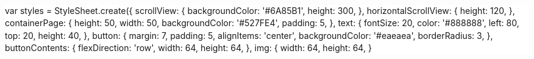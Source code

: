 
<span class="token keyword">var</span> styles <span class="token operator">=</span> StyleSheet<span class="token punctuation">.</span><span class="token function">create<span class="token punctuation">(</span></span><span class="token punctuation">{</span>
  scrollView<span class="token punctuation">:</span> <span class="token punctuation">{</span>
    backgroundColor<span class="token punctuation">:</span> <span class="token string">'#6A85B1'</span><span class="token punctuation">,</span>
    height<span class="token punctuation">:</span> <span class="token number">300</span><span class="token punctuation">,</span>
  <span class="token punctuation">}</span><span class="token punctuation">,</span>
  horizontalScrollView<span class="token punctuation">:</span> <span class="token punctuation">{</span>
    height<span class="token punctuation">:</span> <span class="token number">120</span><span class="token punctuation">,</span>
  <span class="token punctuation">}</span><span class="token punctuation">,</span>
  containerPage<span class="token punctuation">:</span> <span class="token punctuation">{</span>
    height<span class="token punctuation">:</span> <span class="token number">50</span><span class="token punctuation">,</span>
    width<span class="token punctuation">:</span> <span class="token number">50</span><span class="token punctuation">,</span>
    backgroundColor<span class="token punctuation">:</span> <span class="token string">'#527FE4'</span><span class="token punctuation">,</span>
    padding<span class="token punctuation">:</span> <span class="token number">5</span><span class="token punctuation">,</span>
  <span class="token punctuation">}</span><span class="token punctuation">,</span>
  text<span class="token punctuation">:</span> <span class="token punctuation">{</span>
    fontSize<span class="token punctuation">:</span> <span class="token number">20</span><span class="token punctuation">,</span>
    color<span class="token punctuation">:</span> <span class="token string">'#888888'</span><span class="token punctuation">,</span>
    left<span class="token punctuation">:</span> <span class="token number">80</span><span class="token punctuation">,</span>
    top<span class="token punctuation">:</span> <span class="token number">20</span><span class="token punctuation">,</span>
    height<span class="token punctuation">:</span> <span class="token number">40</span><span class="token punctuation">,</span>
  <span class="token punctuation">}</span><span class="token punctuation">,</span>
  button<span class="token punctuation">:</span> <span class="token punctuation">{</span>
    margin<span class="token punctuation">:</span> <span class="token number">7</span><span class="token punctuation">,</span>
    padding<span class="token punctuation">:</span> <span class="token number">5</span><span class="token punctuation">,</span>
    alignItems<span class="token punctuation">:</span> <span class="token string">'center'</span><span class="token punctuation">,</span>
    backgroundColor<span class="token punctuation">:</span> <span class="token string">'#eaeaea'</span><span class="token punctuation">,</span>
    borderRadius<span class="token punctuation">:</span> <span class="token number">3</span><span class="token punctuation">,</span>
  <span class="token punctuation">}</span><span class="token punctuation">,</span>
  buttonContents<span class="token punctuation">:</span> <span class="token punctuation">{</span>
    flexDirection<span class="token punctuation">:</span> <span class="token string">'row'</span><span class="token punctuation">,</span>
    width<span class="token punctuation">:</span> <span class="token number">64</span><span class="token punctuation">,</span>
    height<span class="token punctuation">:</span> <span class="token number">64</span><span class="token punctuation">,</span>
  <span class="token punctuation">}</span><span class="token punctuation">,</span>
  img<span class="token punctuation">:</span> <span class="token punctuation">{</span>
    width<span class="token punctuation">:</span> <span class="token number">64</span><span class="token punctuation">,</span>
    height<span class="token punctuation">:</span> <span class="token number">64</span><span class="token punctuation">,</span>
  <span class="token punctuation">}</span>
